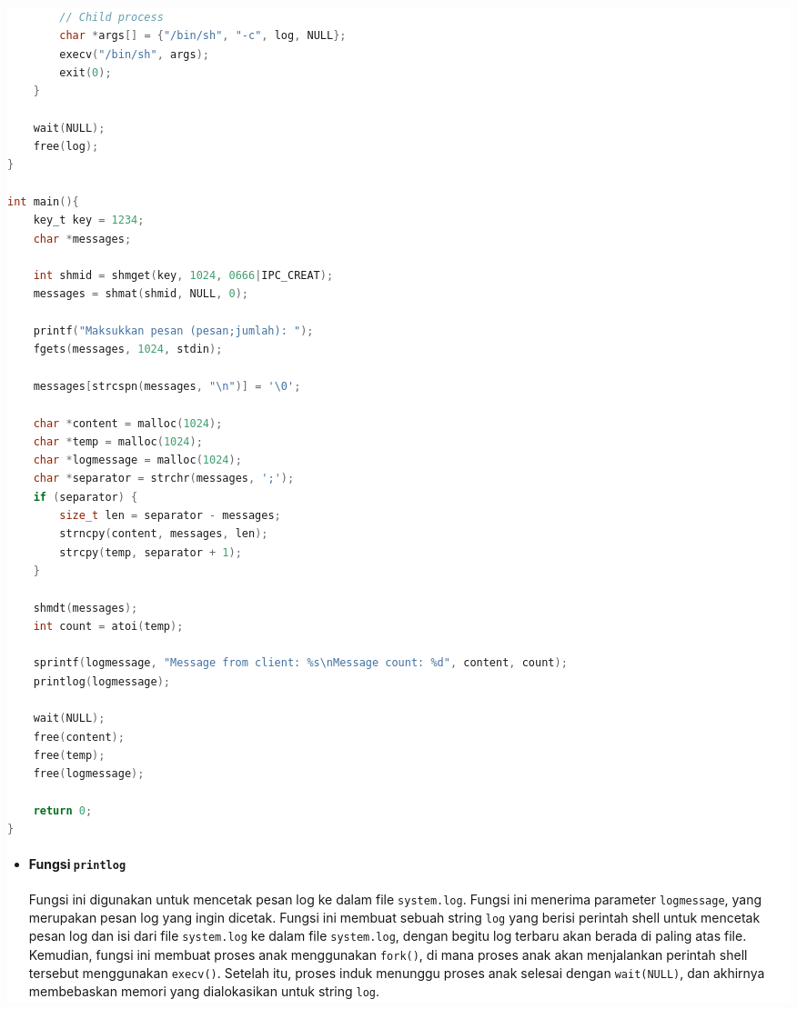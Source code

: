 ```c
        // Child process
        char *args[] = {"/bin/sh", "-c", log, NULL};
        execv("/bin/sh", args);
        exit(0);
    }

    wait(NULL);
    free(log);
}

int main(){
    key_t key = 1234;
    char *messages;

    int shmid = shmget(key, 1024, 0666|IPC_CREAT);
    messages = shmat(shmid, NULL, 0);

    printf("Maksukkan pesan (pesan;jumlah): ");
    fgets(messages, 1024, stdin);

    messages[strcspn(messages, "\n")] = '\0';

    char *content = malloc(1024);
    char *temp = malloc(1024);
    char *logmessage = malloc(1024);
    char *separator = strchr(messages, ';');
    if (separator) {
        size_t len = separator - messages;
        strncpy(content, messages, len);
        strcpy(temp, separator + 1);
    }

    shmdt(messages);
    int count = atoi(temp);

    sprintf(logmessage, "Message from client: %s\nMessage count: %d", content, count);
    printlog(logmessage);

    wait(NULL);
    free(content);
    free(temp);
    free(logmessage);

    return 0;
}
```
- #### Fungsi `printlog`
    Fungsi ini digunakan untuk mencetak pesan log ke dalam file `system.log`. Fungsi ini menerima parameter `logmessage`, yang merupakan pesan log yang ingin dicetak. Fungsi ini membuat sebuah string `log` yang berisi perintah shell untuk mencetak pesan log dan isi dari file `system.log` ke dalam file `system.log`, dengan begitu log terbaru akan berada di paling atas file. Kemudian, fungsi ini membuat proses anak menggunakan `fork()`, di mana proses anak akan menjalankan perintah shell tersebut menggunakan `execv()`. Setelah itu, proses induk menunggu proses anak selesai dengan `wait(NULL)`, dan akhirnya membebaskan memori yang dialokasikan untuk string `log`.
